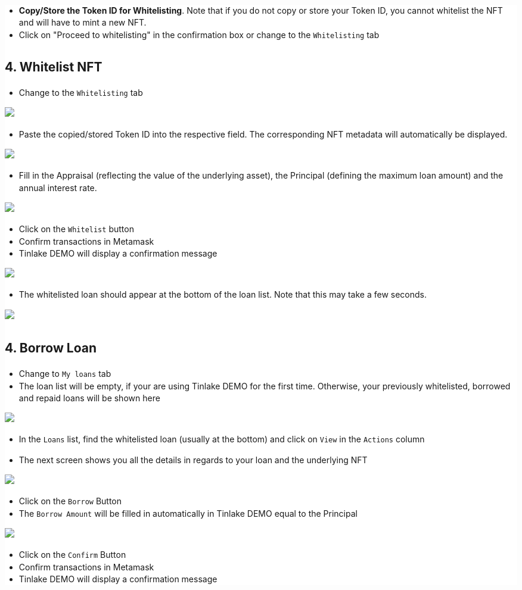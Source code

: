 - **Copy/Store the Token ID for Whitelisting**. Note that if you do not copy or store your Token ID, you cannot whitelist the NFT and will have to mint a new NFT.
- Click on "Proceed to whitelisting" in the confirmation box or change to the `Whitelisting` tab

## 4. Whitelist NFT
- Change to the `Whitelisting` tab

![](https://storage.googleapis.com/centrifuge-hackmd/upload_521c85cb8943b924a7eff9f8011a18dc.png)

- Paste the copied/stored Token ID into the respective field. The corresponding NFT metadata will automatically be displayed.

![](https://storage.googleapis.com/centrifuge-hackmd/upload_a044120ecec208c9166393403bb82911.png)

- Fill in the Appraisal (reflecting the value of the underlying asset), the Principal (defining the maximum loan amount) and the annual interest rate.

![](https://storage.googleapis.com/centrifuge-hackmd/upload_38095c0587d68eb6e22d9ffc460dacad.png)

- Click on the ```Whitelist``` button
- Confirm transactions in Metamask
- Tinlake DEMO will display a confirmation message

![](https://storage.googleapis.com/centrifuge-hackmd/upload_a118c764e274f8b95d70fe86502728d3.png)

- The whitelisted loan should appear at the bottom of the loan list. Note that this may take a few seconds.

![](https://storage.googleapis.com/centrifuge-hackmd/upload_97e2f823e31043f8b0a4c5fee615bd59.png)


## 4. Borrow Loan
- Change to ```My loans``` tab
- The loan list will be empty, if your are using Tinlake DEMO for the first time. Otherwise, your previously whitelisted, borrowed and repaid loans will be shown here

![](https://storage.googleapis.com/centrifuge-hackmd/upload_97e2f823e31043f8b0a4c5fee615bd59.png)


- In the ```Loans``` list, find the whitelisted loan (usually at the bottom) and click on ```View``` in the `Actions` column

- The next screen shows you all the details in regards to your loan and the underlying NFT

![](https://storage.googleapis.com/centrifuge-hackmd/upload_de1ea12b3974c16e1203272d95efb9d4.png)

- Click on the ```Borrow``` Button
- The ```Borrow Amount``` will be filled in automatically in Tinlake DEMO equal to the Principal

![](https://storage.googleapis.com/centrifuge-hackmd/upload_a353f9004c2ee973cbeb298e53de7bd5.png)

- Click on the ```Confirm``` Button
- Confirm transactions in Metamask
- Tinlake DEMO will display a confirmation message
